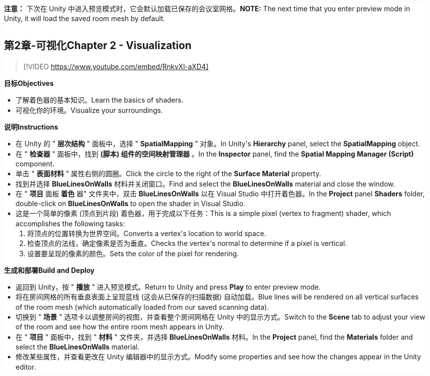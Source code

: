 <span data-ttu-id="d9aa4-243">**注意：** 下次在 Unity 中进入预览模式时，它会默认加载已保存的会议室网格。</span><span class="sxs-lookup"><span data-stu-id="d9aa4-243">**NOTE:** The next time that you enter preview mode in Unity, it will load the saved room mesh by default.</span></span>

## <a name="chapter-2---visualization"></a><span data-ttu-id="d9aa4-244">第2章-可视化</span><span class="sxs-lookup"><span data-stu-id="d9aa4-244">Chapter 2 - Visualization</span></span>

>[!VIDEO https://www.youtube.com/embed/RnkvXl-aXD4]

<span data-ttu-id="d9aa4-245">**目标**</span><span class="sxs-lookup"><span data-stu-id="d9aa4-245">**Objectives**</span></span>

* <span data-ttu-id="d9aa4-246">了解着色器的基本知识。</span><span class="sxs-lookup"><span data-stu-id="d9aa4-246">Learn the basics of shaders.</span></span>
* <span data-ttu-id="d9aa4-247">可视化你的环境。</span><span class="sxs-lookup"><span data-stu-id="d9aa4-247">Visualize your surroundings.</span></span>

<span data-ttu-id="d9aa4-248">**说明**</span><span class="sxs-lookup"><span data-stu-id="d9aa4-248">**Instructions**</span></span>

* <span data-ttu-id="d9aa4-249">在 Unity 的 " **层次结构** " 面板中，选择 " **SpatialMapping** " 对象。</span><span class="sxs-lookup"><span data-stu-id="d9aa4-249">In Unity's **Hierarchy** panel, select the **SpatialMapping** object.</span></span>
* <span data-ttu-id="d9aa4-250">在 " **检查器** " 面板中，找到 **(脚本) 组件的空间映射管理器** 。</span><span class="sxs-lookup"><span data-stu-id="d9aa4-250">In the **Inspector** panel, find the **Spatial Mapping Manager (Script)** component.</span></span>
* <span data-ttu-id="d9aa4-251">单击 " **表面材料** " 属性右侧的圆圈。</span><span class="sxs-lookup"><span data-stu-id="d9aa4-251">Click the circle to the right of the **Surface Material** property.</span></span>
* <span data-ttu-id="d9aa4-252">找到并选择 **BlueLinesOnWalls** 材料并关闭窗口。</span><span class="sxs-lookup"><span data-stu-id="d9aa4-252">Find and select the **BlueLinesOnWalls** material and close the window.</span></span>
* <span data-ttu-id="d9aa4-253">在 " **项目** 面板 **着色** 器" 文件夹中，双击 **BlueLinesOnWalls** 以在 Visual Studio 中打开着色器。</span><span class="sxs-lookup"><span data-stu-id="d9aa4-253">In the **Project** panel **Shaders** folder, double-click on **BlueLinesOnWalls** to open the shader in Visual Studio.</span></span>
* <span data-ttu-id="d9aa4-254">这是一个简单的像素 (顶点到片段) 着色器，用于完成以下任务：</span><span class="sxs-lookup"><span data-stu-id="d9aa4-254">This is a simple pixel (vertex to fragment) shader, which accomplishes the following tasks:</span></span>
    1. <span data-ttu-id="d9aa4-255">将顶点的位置转换为世界空间。</span><span class="sxs-lookup"><span data-stu-id="d9aa4-255">Converts a vertex's location to world space.</span></span>
    2. <span data-ttu-id="d9aa4-256">检查顶点的法线，确定像素是否为垂直。</span><span class="sxs-lookup"><span data-stu-id="d9aa4-256">Checks the vertex's normal to determine if a pixel is vertical.</span></span>
    3. <span data-ttu-id="d9aa4-257">设置要呈现的像素的颜色。</span><span class="sxs-lookup"><span data-stu-id="d9aa4-257">Sets the color of the pixel for rendering.</span></span>

<span data-ttu-id="d9aa4-258">**生成和部署**</span><span class="sxs-lookup"><span data-stu-id="d9aa4-258">**Build and Deploy**</span></span>

* <span data-ttu-id="d9aa4-259">返回到 Unity，按 " **播放** " 进入预览模式。</span><span class="sxs-lookup"><span data-stu-id="d9aa4-259">Return to Unity and press **Play** to enter preview mode.</span></span>
* <span data-ttu-id="d9aa4-260">将在房间网格的所有垂直表面上呈现蓝线 (这会从已保存的扫描数据) 自动加载。</span><span class="sxs-lookup"><span data-stu-id="d9aa4-260">Blue lines will be rendered on all vertical surfaces of the room mesh (which automatically loaded from our saved scanning data).</span></span>
* <span data-ttu-id="d9aa4-261">切换到 " **场景** " 选项卡以调整房间的视图，并查看整个房间网格在 Unity 中的显示方式。</span><span class="sxs-lookup"><span data-stu-id="d9aa4-261">Switch to the **Scene** tab to adjust your view of the room and see how the entire room mesh appears in Unity.</span></span>
* <span data-ttu-id="d9aa4-262">在 " **项目** " 面板中，找到 " **材料** " 文件夹，并选择 **BlueLinesOnWalls** 材料。</span><span class="sxs-lookup"><span data-stu-id="d9aa4-262">In the **Project** panel, find the **Materials** folder and select the **BlueLinesOnWalls** material.</span></span>
* <span data-ttu-id="d9aa4-263">修改某些属性，并查看更改在 Unity 编辑器中的显示方式。</span><span class="sxs-lookup"><span data-stu-id="d9aa4-263">Modify some properties and see how the changes appear in the Unity editor.</span></span>